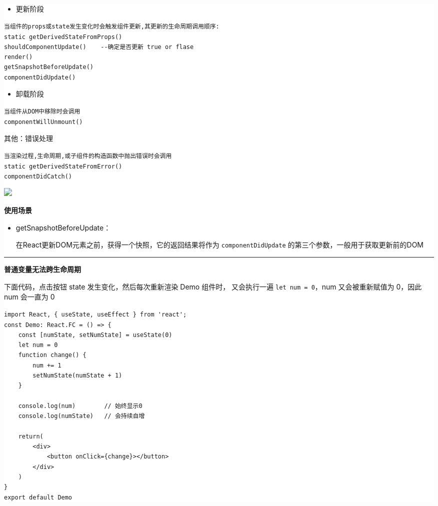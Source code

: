 - 更新阶段

```
当组件的props或state发生变化时会触发组件更新,其更新的生命周期调用顺序:
static getDerivedStateFromProps()
shouldComponentUpdate()    --确定是否更新 true or flase
render()
getSnapshotBeforeUpdate()
componentDidUpdate()
```

- 卸载阶段

```
当组件从DOM中移除时会调用
componentWillUnmount()
```

其他：错误处理

```
当渲染过程,生命周期,或子组件的构造函数中抛出错误时会调用
static getDerivedStateFromError()
componentDidCatch()
```

<img src="https://img-blog.csdnimg.cn/20200916103039601.png" style="margin:0">

**使用场景**

- getSnapshotBeforeUpdate：

  在React更新DOM元素之前，获得一个快照，它的返回结果将作为 `componentDidUpdate` 的第三个参数，一般用于获取更新前的DOM



-----

**普通变量无法跨生命周期**

下面代码，点击按钮 state 发生变化，然后每次重新渲染 Demo 组件时， 又会执行一遍 `let num = 0`，num 又会被重新赋值为 0，因此 num 会一直为 0

```tsx
import React, { useState, useEffect } from 'react';
const Demo: React.FC = () => {
    const [numState, setNumState] = useState(0)
    let num = 0
    function change() {
        num += 1
        setNumState(numState + 1)
    }

    console.log(num)		// 始终显示0
    console.log(numState)	// 会持续自增 

    return(
        <div>           
            <button onClick={change}></button>
        </div>
    )
}
export default Demo
```
